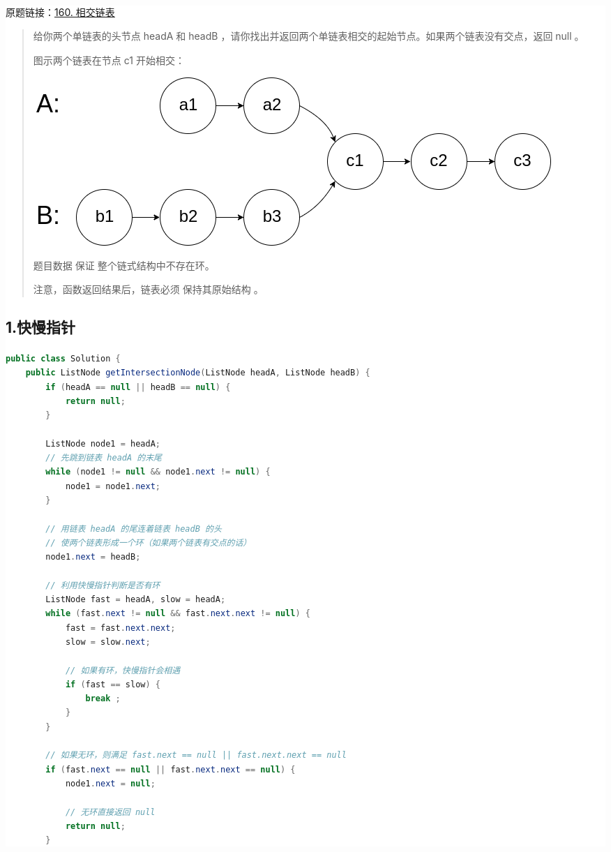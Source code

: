 原题链接：[160. 相交链表](https://leetcode-cn.com/problems/intersection-of-two-linked-lists/)

> 给你两个单链表的头节点 headA 和 headB ，请你找出并返回两个单链表相交的起始节点。如果两个链表没有交点，返回 null 。
>
> 图示两个链表在节点 c1 开始相交：
>
> ![image-2021061311200006666.png](../../../../img/image-2021061311200006666.png)
>
> 题目数据 保证 整个链式结构中不存在环。
>
> 注意，函数返回结果后，链表必须 保持其原始结构 。

## 1.快慢指针

``` java
public class Solution {
    public ListNode getIntersectionNode(ListNode headA, ListNode headB) {
        if (headA == null || headB == null) {
            return null;
        }

        ListNode node1 = headA;
        // 先跳到链表 headA 的末尾
        while (node1 != null && node1.next != null) {
            node1 = node1.next;
        }

        // 用链表 headA 的尾连着链表 headB 的头
        // 使两个链表形成一个环（如果两个链表有交点的话）
        node1.next = headB;

        // 利用快慢指针判断是否有环
        ListNode fast = headA, slow = headA;
        while (fast.next != null && fast.next.next != null) {
            fast = fast.next.next;
            slow = slow.next;

            // 如果有环，快慢指针会相遇
            if (fast == slow) {
                break ;
            }
        }

        // 如果无环，则满足 fast.next == null || fast.next.next == null
        if (fast.next == null || fast.next.next == null) {
            node1.next = null;
			
            // 无环直接返回 null
            return null;
        }

```